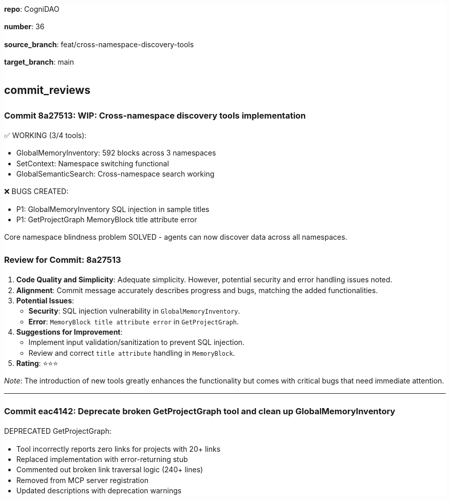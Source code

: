 **repo**:
CogniDAO

**number**:
36

**source_branch**:
feat/cross-namespace-discovery-tools

**target_branch**:
main

## commit_reviews
### Commit 8a27513: WIP: Cross-namespace discovery tools implementation

✅ WORKING (3/4 tools):
- GlobalMemoryInventory: 592 blocks across 3 namespaces
- SetContext: Namespace switching functional
- GlobalSemanticSearch: Cross-namespace search working

❌ BUGS CREATED:
- P1: GlobalMemoryInventory SQL injection in sample titles
- P1: GetProjectGraph MemoryBlock title attribute error

Core namespace blindness problem SOLVED - agents can now discover data across all namespaces.
### Review for Commit: 8a27513

1. **Code Quality and Simplicity**: Adequate simplicity. However, potential security and error handling issues noted.
2. **Alignment**: Commit message accurately describes progress and bugs, matching the added functionalities.
3. **Potential Issues**:
   - **Security**: SQL injection vulnerability in `GlobalMemoryInventory`.
   - **Error**: `MemoryBlock title attribute error` in `GetProjectGraph`.
4. **Suggestions for Improvement**:
   - Implement input validation/sanitization to prevent SQL injection.
   - Review and correct `title attribute` handling in `MemoryBlock`.
5. **Rating**: ⭐⭐⭐

*Note*: The introduction of new tools greatly enhances the functionality but comes with critical bugs that need immediate attention.


---

### Commit eac4142: Deprecate broken GetProjectGraph tool and clean up GlobalMemoryInventory

DEPRECATED GetProjectGraph:
- Tool incorrectly reports zero links for projects with 20+ links
- Replaced implementation with error-returning stub
- Commented out broken link traversal logic (240+ lines)
- Removed from MCP server registration
- Updated descriptions with deprecation warnings
